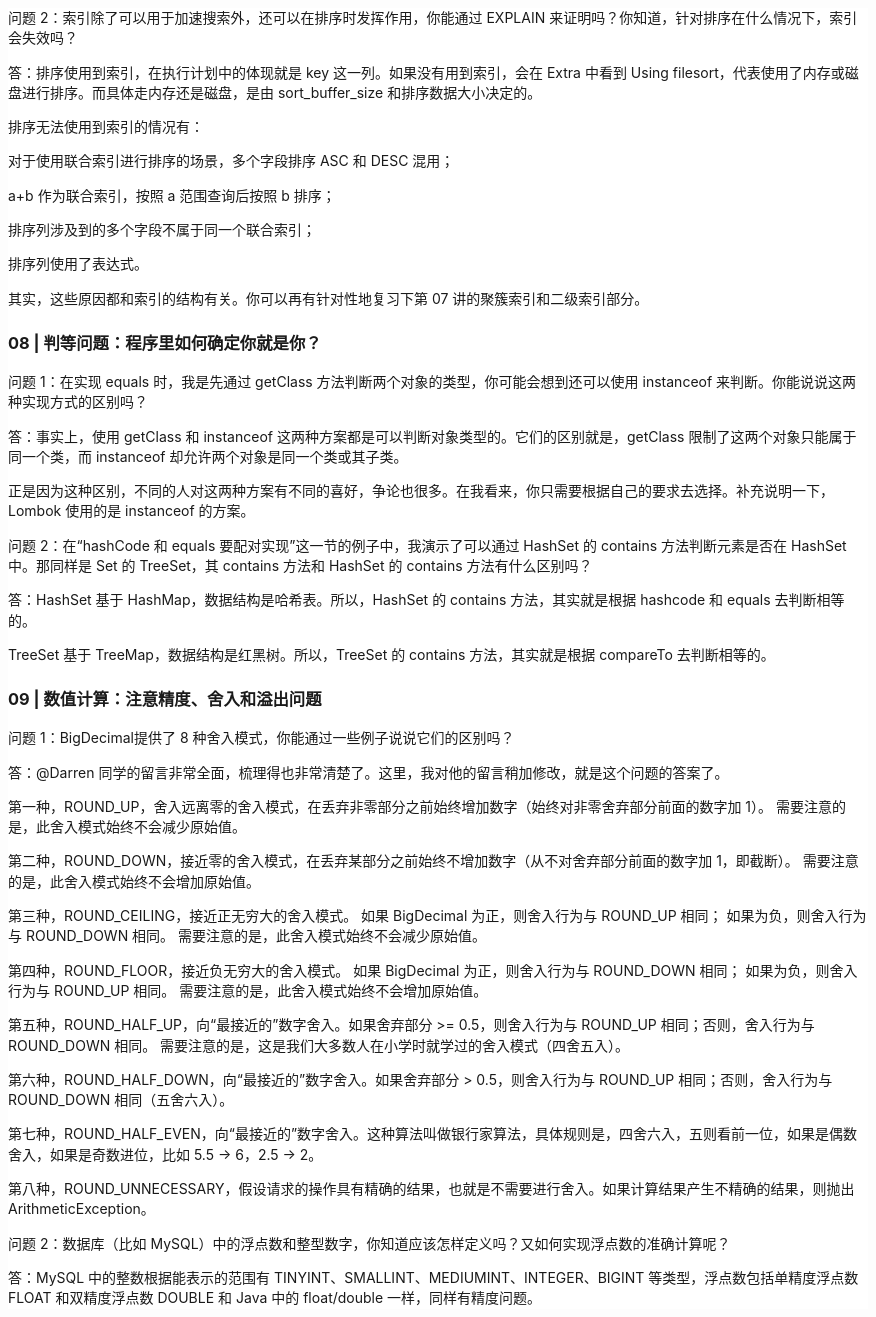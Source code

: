 问题 2：索引除了可以用于加速搜索外，还可以在排序时发挥作用，你能通过 EXPLAIN 来证明吗？你知道，针对排序在什么情况下，索引会失效吗？

答：排序使用到索引，在执行计划中的体现就是 key 这一列。如果没有用到索引，会在 Extra 中看到 Using filesort，代表使用了内存或磁盘进行排序。而具体走内存还是磁盘，是由 sort\_buffer\_size 和排序数据大小决定的。

排序无法使用到索引的情况有：

对于使用联合索引进行排序的场景，多个字段排序 ASC 和 DESC 混用；

a+b 作为联合索引，按照 a 范围查询后按照 b 排序；

排序列涉及到的多个字段不属于同一个联合索引；

排序列使用了表达式。

其实，这些原因都和索引的结构有关。你可以再有针对性地复习下第 07 讲的聚簇索引和二级索引部分。

### 08 | 判等问题：程序里如何确定你就是你？

问题 1：在实现 equals 时，我是先通过 getClass 方法判断两个对象的类型，你可能会想到还可以使用 instanceof 来判断。你能说说这两种实现方式的区别吗？

答：事实上，使用 getClass 和 instanceof 这两种方案都是可以判断对象类型的。它们的区别就是，getClass 限制了这两个对象只能属于同一个类，而 instanceof 却允许两个对象是同一个类或其子类。

正是因为这种区别，不同的人对这两种方案有不同的喜好，争论也很多。在我看来，你只需要根据自己的要求去选择。补充说明一下，Lombok 使用的是 instanceof 的方案。

问题 2：在“hashCode 和 equals 要配对实现”这一节的例子中，我演示了可以通过 HashSet 的 contains 方法判断元素是否在 HashSet 中。那同样是 Set 的 TreeSet，其 contains 方法和 HashSet 的 contains 方法有什么区别吗？

答：HashSet 基于 HashMap，数据结构是哈希表。所以，HashSet 的 contains 方法，其实就是根据 hashcode 和 equals 去判断相等的。

TreeSet 基于 TreeMap，数据结构是红黑树。所以，TreeSet 的 contains 方法，其实就是根据 compareTo 去判断相等的。

### 09 | 数值计算：注意精度、舍入和溢出问题

问题 1：BigDecimal提供了 8 种舍入模式，你能通过一些例子说说它们的区别吗？

答：@Darren 同学的留言非常全面，梳理得也非常清楚了。这里，我对他的留言稍加修改，就是这个问题的答案了。

第一种，ROUND\_UP，舍入远离零的舍入模式，在丢弃非零部分之前始终增加数字（始终对非零舍弃部分前面的数字加 1）。 需要注意的是，此舍入模式始终不会减少原始值。

第二种，ROUND\_DOWN，接近零的舍入模式，在丢弃某部分之前始终不增加数字（从不对舍弃部分前面的数字加 1，即截断）。 需要注意的是，此舍入模式始终不会增加原始值。

第三种，ROUND\_CEILING，接近正无穷大的舍入模式。 如果 BigDecimal 为正，则舍入行为与 ROUND\_UP 相同； 如果为负，则舍入行为与 ROUND\_DOWN 相同。 需要注意的是，此舍入模式始终不会减少原始值。

第四种，ROUND\_FLOOR，接近负无穷大的舍入模式。 如果 BigDecimal 为正，则舍入行为与 ROUND\_DOWN 相同； 如果为负，则舍入行为与 ROUND\_UP 相同。 需要注意的是，此舍入模式始终不会增加原始值。

第五种，ROUND\_HALF\_UP，向“最接近的”数字舍入。如果舍弃部分 >= 0.5，则舍入行为与 ROUND\_UP 相同；否则，舍入行为与 ROUND\_DOWN 相同。 需要注意的是，这是我们大多数人在小学时就学过的舍入模式（四舍五入）。

第六种，ROUND\_HALF\_DOWN，向“最接近的”数字舍入。如果舍弃部分 > 0.5，则舍入行为与 ROUND\_UP 相同；否则，舍入行为与 ROUND\_DOWN 相同（五舍六入）。

第七种，ROUND\_HALF\_EVEN，向“最接近的”数字舍入。这种算法叫做银行家算法，具体规则是，四舍六入，五则看前一位，如果是偶数舍入，如果是奇数进位，比如 5.5 -> 6，2.5 -> 2。

第八种，ROUND\_UNNECESSARY，假设请求的操作具有精确的结果，也就是不需要进行舍入。如果计算结果产生不精确的结果，则抛出 ArithmeticException。

问题 2：数据库（比如 MySQL）中的浮点数和整型数字，你知道应该怎样定义吗？又如何实现浮点数的准确计算呢？

答：MySQL 中的整数根据能表示的范围有 TINYINT、SMALLINT、MEDIUMINT、INTEGER、BIGINT 等类型，浮点数包括单精度浮点数 FLOAT 和双精度浮点数 DOUBLE 和 Java 中的 float/double 一样，同样有精度问题。
